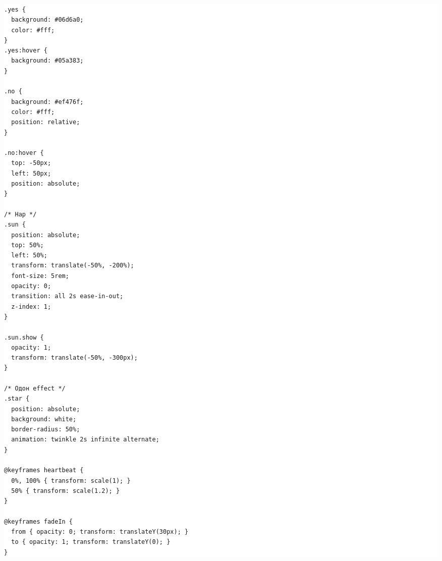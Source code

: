     .yes {
      background: #06d6a0;
      color: #fff;
    }
    .yes:hover {
      background: #05a383;
    }

    .no {
      background: #ef476f;
      color: #fff;
      position: relative;
    }

    .no:hover {
      top: -50px;
      left: 50px;
      position: absolute;
    }

    /* Нар */
    .sun {
      position: absolute;
      top: 50%;
      left: 50%;
      transform: translate(-50%, -200%);
      font-size: 5rem;
      opacity: 0;
      transition: all 2s ease-in-out;
      z-index: 1;
    }

    .sun.show {
      opacity: 1;
      transform: translate(-50%, -300px);
    }

    /* Одон effect */
    .star {
      position: absolute;
      background: white;
      border-radius: 50%;
      animation: twinkle 2s infinite alternate;
    }

    @keyframes heartbeat {
      0%, 100% { transform: scale(1); }
      50% { transform: scale(1.2); }
    }

    @keyframes fadeIn {
      from { opacity: 0; transform: translateY(30px); }
      to { opacity: 1; transform: translateY(0); }
    }

